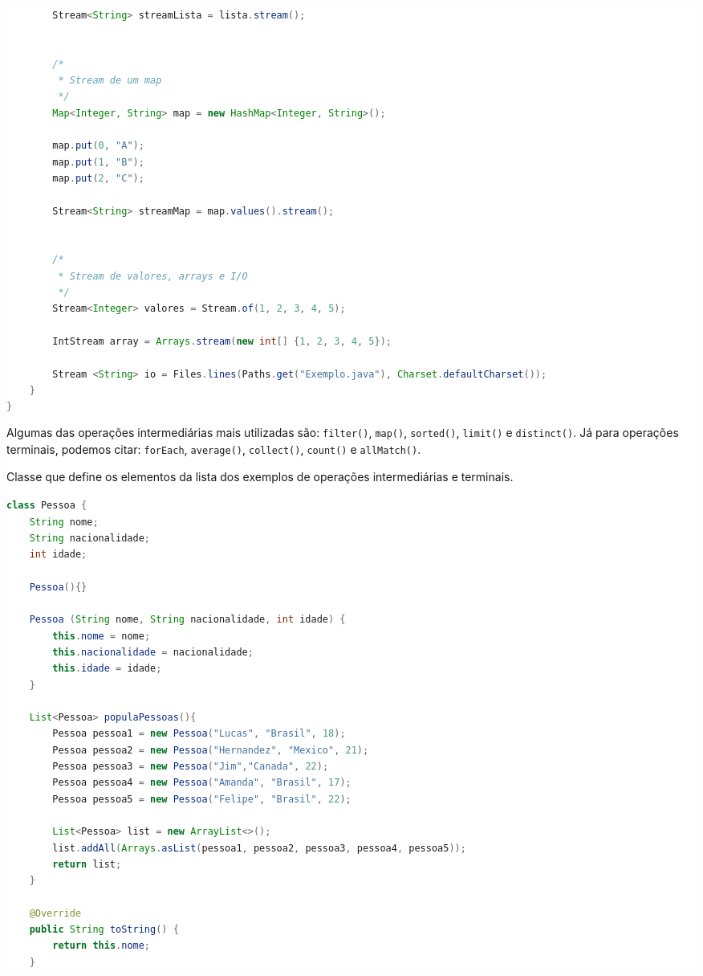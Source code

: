 ```java
        Stream<String> streamLista = lista.stream();


        /*
         * Stream de um map
         */
        Map<Integer, String> map = new HashMap<Integer, String>();

        map.put(0, "A");
        map.put(1, "B");
        map.put(2, "C");

        Stream<String> streamMap = map.values().stream();


        /*
         * Stream de valores, arrays e I/O
         */
        Stream<Integer> valores = Stream.of(1, 2, 3, 4, 5);

        IntStream array = Arrays.stream(new int[] {1, 2, 3, 4, 5});

        Stream <String> io = Files.lines(Paths.get("Exemplo.java"), Charset.defaultCharset());
    }
}
```

Algumas das operações intermediárias mais utilizadas são: `filter()`, `map()`, `sorted()`, `limit()` e `distinct()`. Já para operações terminais, podemos citar: `forEach`, `average()`, `collect()`, `count()` e `allMatch()`.

Classe que define os elementos da lista dos exemplos de operações intermediárias e terminais.

```java
class Pessoa {
    String nome;
    String nacionalidade;
    int idade;

    Pessoa(){}

    Pessoa (String nome, String nacionalidade, int idade) {
        this.nome = nome;
        this.nacionalidade = nacionalidade;
        this.idade = idade;
    }

    List<Pessoa> populaPessoas(){
        Pessoa pessoa1 = new Pessoa("Lucas", "Brasil", 18);
        Pessoa pessoa2 = new Pessoa("Hernandez", "Mexico", 21);
        Pessoa pessoa3 = new Pessoa("Jim","Canada", 22);
        Pessoa pessoa4 = new Pessoa("Amanda", "Brasil", 17);
        Pessoa pessoa5 = new Pessoa("Felipe", "Brasil", 22);

        List<Pessoa> list = new ArrayList<>();
        list.addAll(Arrays.asList(pessoa1, pessoa2, pessoa3, pessoa4, pessoa5));
        return list;
    }

    @Override
    public String toString() {
        return this.nome;
    }

```